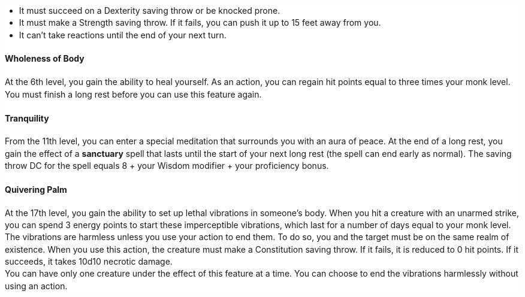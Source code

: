 * It must succeed on a Dexterity saving throw or be knocked prone.  
* It must make a Strength saving throw. If it fails, you can push it up to 15 feet away from you.  
* It can’t take reactions until the end of your next turn. 

#### Wholeness of Body
At the 6th level, you gain the ability to heal yourself. As an action, you can regain hit points equal to three times your monk level. You must finish a long rest before you can use this feature again. 

#### Tranquility
From the 11th level, you can enter a special meditation that surrounds you with an aura of peace. At the end of a long rest, you gain the effect of a **sanctuary** spell that lasts until the start of your next long rest (the spell can end early as normal). The saving throw DC for the spell equals 8 + your Wisdom modifier + your proficiency bonus. 

#### Quivering Palm 
At the 17th level, you gain the ability to set up lethal vibrations in someone’s body. When you hit a creature with an unarmed strike, you can spend 3 energy points to start these imperceptible vibrations, which last for a number of days equal to your monk level. The vibrations are harmless unless you use your action to end them. To do so, you and the target must be on the same realm of existence. When you use this action, the creature must make a Constitution saving throw. If it fails, it is reduced to 0 hit points. If it succeeds, it takes 10d10 necrotic damage.   
You can have only one creature under the effect of this feature at a time. You can choose to end the vibrations harmlessly without using an action.
